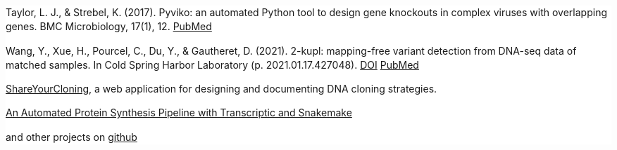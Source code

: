 Taylor, L. J., & Strebel, K. (2017).
Pyviko: an automated Python tool to design gene knockouts in complex viruses with overlapping genes.
BMC Microbiology, 17(1), 12.
[PubMed](https://www.ncbi.nlm.nih.gov/pubmed/28061810)

Wang, Y., Xue, H., Pourcel, C., Du, Y., & Gautheret, D. (2021).
2-kupl: mapping-free variant detection from DNA-seq data of matched samples.
In Cold Spring Harbor Laboratory (p. 2021.01.17.427048). [DOI](https://doi.org/10.1101/2021.01.17.427048)
[PubMed](https://www.ncbi.nlm.nih.gov/pmc/articles/PMC8180056)

[ShareYourCloning](https://shareyourcloning.org), a web application for designing and documenting DNA cloning strategies.

[An Automated Protein Synthesis Pipeline with Transcriptic and Snakemake](http://blog.booleanbiotech.com/transcriptic_protein_synthesis_pipeline.html)

and other projects on [github](https://github.com/pydna-group/pydna/network/dependents?package_id=UGFja2FnZS01MjQ2MjYzNQ%3D%3D)
